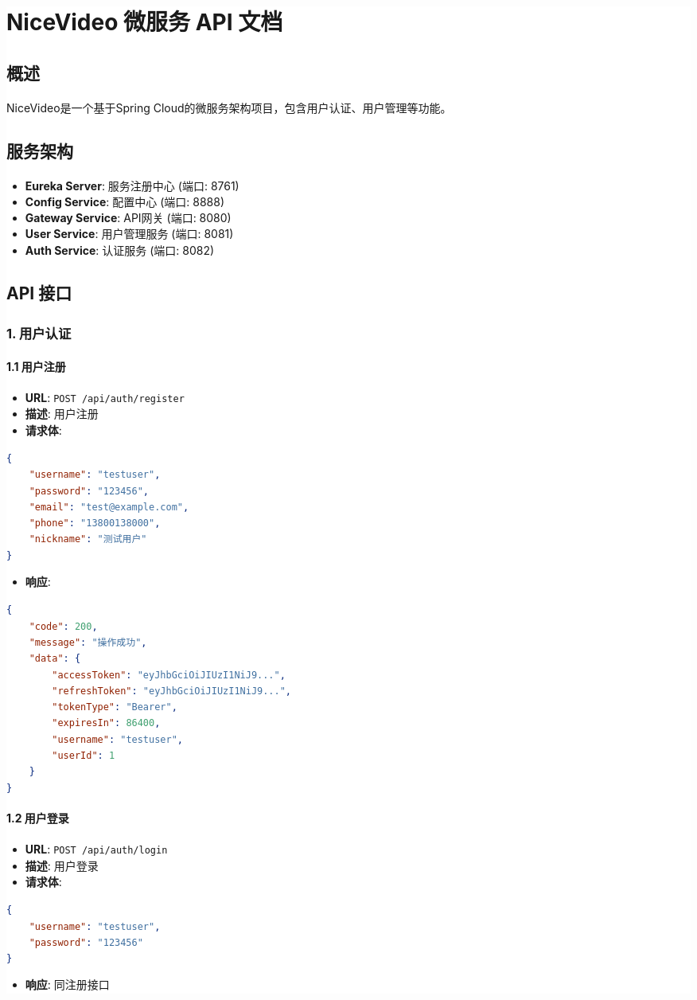 # NiceVideo 微服务 API 文档

## 概述

NiceVideo是一个基于Spring Cloud的微服务架构项目，包含用户认证、用户管理等功能。

## 服务架构

- **Eureka Server**: 服务注册中心 (端口: 8761)
- **Config Service**: 配置中心 (端口: 8888)
- **Gateway Service**: API网关 (端口: 8080)
- **User Service**: 用户管理服务 (端口: 8081)
- **Auth Service**: 认证服务 (端口: 8082)

## API 接口

### 1. 用户认证

#### 1.1 用户注册
- **URL**: `POST /api/auth/register`
- **描述**: 用户注册
- **请求体**:
```json
{
    "username": "testuser",
    "password": "123456",
    "email": "test@example.com",
    "phone": "13800138000",
    "nickname": "测试用户"
}
```
- **响应**:
```json
{
    "code": 200,
    "message": "操作成功",
    "data": {
        "accessToken": "eyJhbGciOiJIUzI1NiJ9...",
        "refreshToken": "eyJhbGciOiJIUzI1NiJ9...",
        "tokenType": "Bearer",
        "expiresIn": 86400,
        "username": "testuser",
        "userId": 1
    }
}
```

#### 1.2 用户登录
- **URL**: `POST /api/auth/login`
- **描述**: 用户登录
- **请求体**:
```json
{
    "username": "testuser",
    "password": "123456"
}
```
- **响应**: 同注册接口
